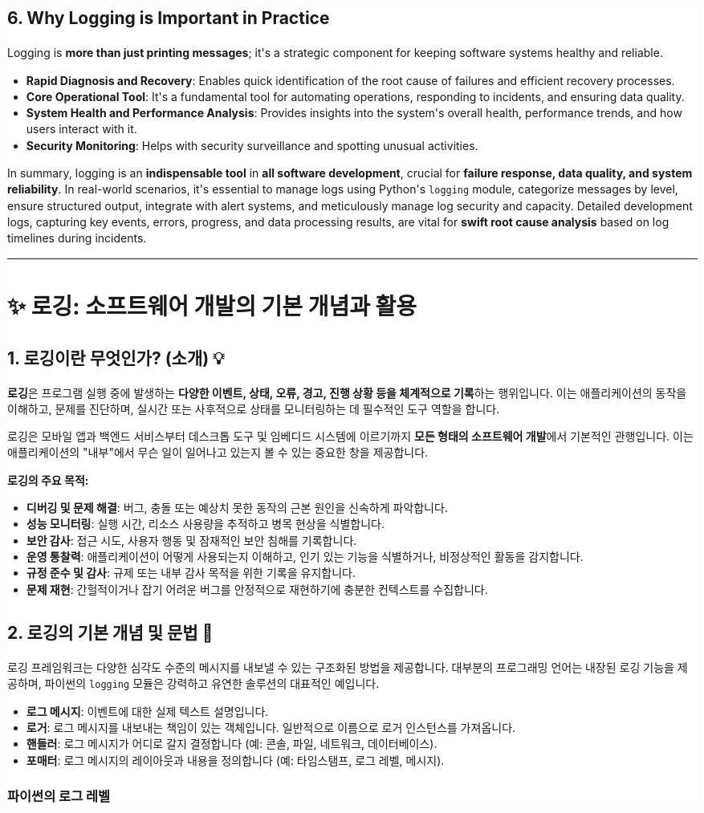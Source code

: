 ## 6. Why Logging is Important in Practice

Logging is **more than just printing messages**; it's a strategic component for keeping software systems healthy and reliable.

-   **Rapid Diagnosis and Recovery**: Enables quick identification of the root cause of failures and efficient recovery processes.
-   **Core Operational Tool**: It's a fundamental tool for automating operations, responding to incidents, and ensuring data quality.
-   **System Health and Performance Analysis**: Provides insights into the system's overall health, performance trends, and how users interact with it.
-   **Security Monitoring**: Helps with security surveillance and spotting unusual activities.

In summary, logging is an **indispensable tool** in **all software development**, crucial for **failure response, data quality, and system reliability**. In real-world scenarios, it's essential to manage logs using Python's `logging` module, categorize messages by level, ensure structured output, integrate with alert systems, and meticulously manage log security and capacity. Detailed development logs, capturing key events, errors, progress, and data processing results, are vital for **swift root cause analysis** based on log timelines during incidents.

----------

# ✨ 로깅: 소프트웨어 개발의 기본 개념과 활용

## 1. 로깅이란 무엇인가? (소개) 💡

**로깅**은 프로그램 실행 중에 발생하는 **다양한 이벤트, 상태, 오류, 경고, 진행 상황 등을 체계적으로 기록**하는 행위입니다. 이는 애플리케이션의 동작을 이해하고, 문제를 진단하며, 실시간 또는 사후적으로 상태를 모니터링하는 데 필수적인 도구 역할을 합니다.

로깅은 모바일 앱과 백엔드 서비스부터 데스크톱 도구 및 임베디드 시스템에 이르기까지 **모든 형태의 소프트웨어 개발**에서 기본적인 관행입니다. 이는 애플리케이션의 "내부"에서 무슨 일이 일어나고 있는지 볼 수 있는 중요한 창을 제공합니다.

**로깅의 주요 목적:**

-   **디버깅 및 문제 해결**: 버그, 충돌 또는 예상치 못한 동작의 근본 원인을 신속하게 파악합니다.
-   **성능 모니터링**: 실행 시간, 리소스 사용량을 추적하고 병목 현상을 식별합니다.
-   **보안 감사**: 접근 시도, 사용자 행동 및 잠재적인 보안 침해를 기록합니다.
-   **운영 통찰력**: 애플리케이션이 어떻게 사용되는지 이해하고, 인기 있는 기능을 식별하거나, 비정상적인 활동을 감지합니다.
-   **규정 준수 및 감사**: 규제 또는 내부 감사 목적을 위한 기록을 유지합니다.
-   **문제 재현**: 간헐적이거나 잡기 어려운 버그를 안정적으로 재현하기에 충분한 컨텍스트를 수집합니다.

## 2. 로깅의 기본 개념 및 문법 📝

로깅 프레임워크는 다양한 심각도 수준의 메시지를 내보낼 수 있는 구조화된 방법을 제공합니다. 대부분의 프로그래밍 언어는 내장된 로깅 기능을 제공하며, 파이썬의 `logging` 모듈은 강력하고 유연한 솔루션의 대표적인 예입니다.

-   **로그 메시지**: 이벤트에 대한 실제 텍스트 설명입니다.
-   **로거**: 로그 메시지를 내보내는 책임이 있는 객체입니다. 일반적으로 이름으로 로거 인스턴스를 가져옵니다.
-   **핸들러**: 로그 메시지가 어디로 갈지 결정합니다 (예: 콘솔, 파일, 네트워크, 데이터베이스).
-   **포매터**: 로그 메시지의 레이아웃과 내용을 정의합니다 (예: 타임스탬프, 로그 레벨, 메시지).

### 파이썬의 로그 레벨

